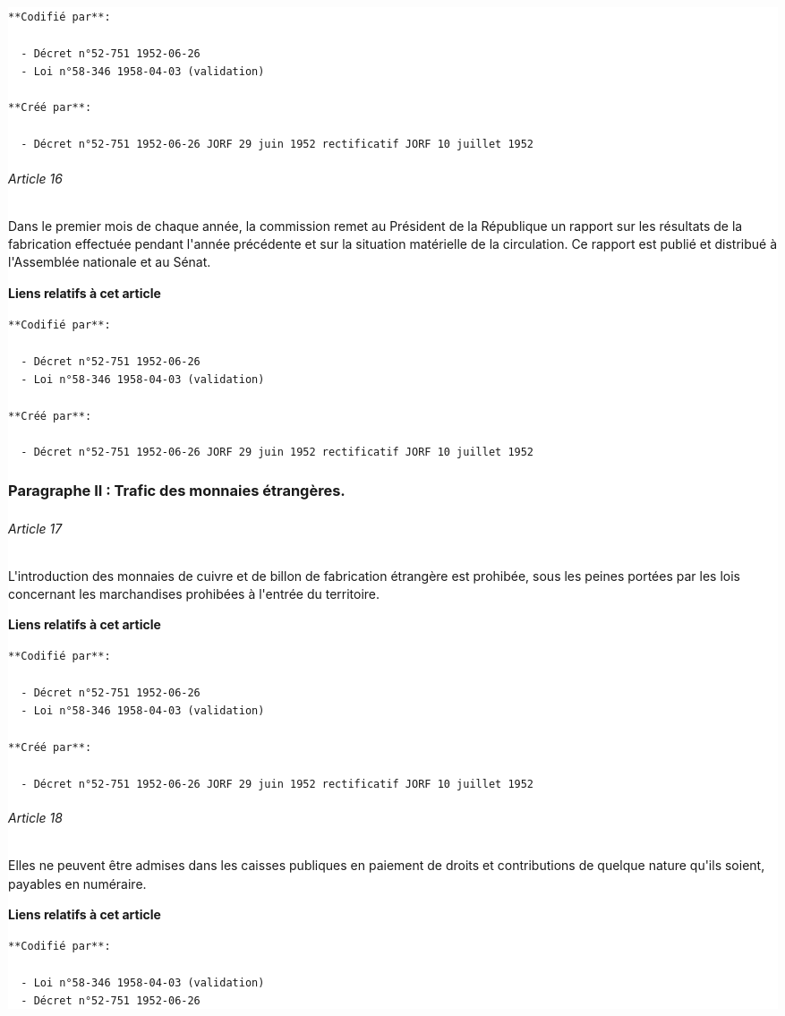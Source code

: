 	**Codifié par**:

	  - Décret n°52-751 1952-06-26
	  - Loi n°58-346 1958-04-03 (validation)

	**Créé par**:

	  - Décret n°52-751 1952-06-26 JORF 29 juin 1952 rectificatif JORF 10 juillet 1952


###### Article 16

Dans le premier mois de chaque année, la commission remet au Président de la République un rapport sur les résultats de la
fabrication effectuée pendant l'année précédente et sur la situation matérielle de la circulation. Ce rapport est publié et
distribué à l'Assemblée nationale et au Sénat.

**Liens relatifs à cet article**

	**Codifié par**:

	  - Décret n°52-751 1952-06-26
	  - Loi n°58-346 1958-04-03 (validation)

	**Créé par**:

	  - Décret n°52-751 1952-06-26 JORF 29 juin 1952 rectificatif JORF 10 juillet 1952


### Paragraphe II : Trafic des monnaies étrangères.

###### Article 17

L'introduction des monnaies de cuivre et de billon de fabrication étrangère est prohibée, sous les peines portées par les
lois concernant les marchandises prohibées à l'entrée du territoire.

**Liens relatifs à cet article**

	**Codifié par**:

	  - Décret n°52-751 1952-06-26
	  - Loi n°58-346 1958-04-03 (validation)

	**Créé par**:

	  - Décret n°52-751 1952-06-26 JORF 29 juin 1952 rectificatif JORF 10 juillet 1952


###### Article 18

Elles ne peuvent être admises dans les caisses publiques en paiement de droits et contributions de quelque nature qu'ils
soient, payables en numéraire.

**Liens relatifs à cet article**

	**Codifié par**:

	  - Loi n°58-346 1958-04-03 (validation)
	  - Décret n°52-751 1952-06-26
